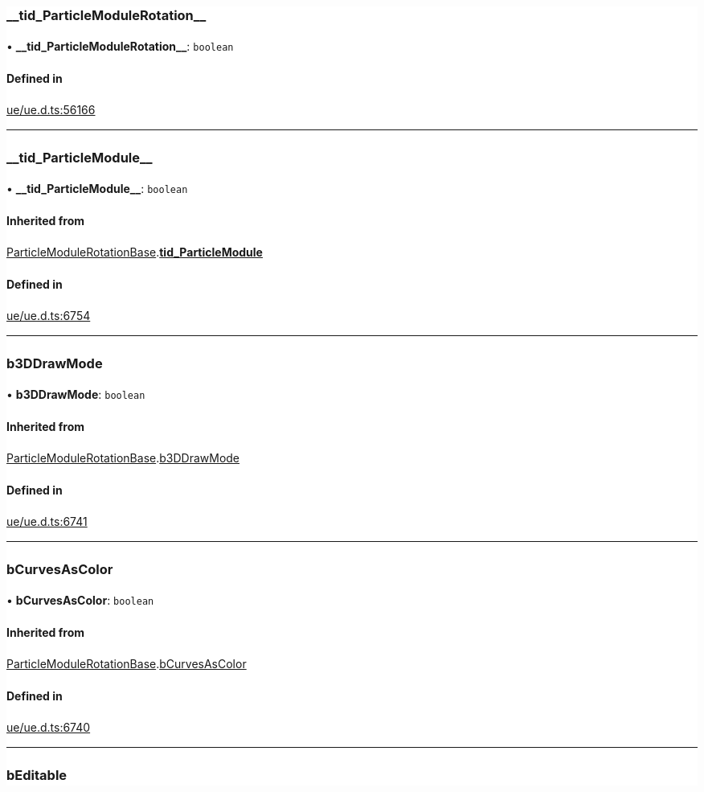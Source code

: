 ### \_\_tid\_ParticleModuleRotation\_\_

• **\_\_tid\_ParticleModuleRotation\_\_**: `boolean`

#### Defined in

[ue/ue.d.ts:56166](https://github.com/YugMetaverse/yug_typings/blob/b7d9b19/ue/ue.d.ts#L56166)

___

### \_\_tid\_ParticleModule\_\_

• **\_\_tid\_ParticleModule\_\_**: `boolean`

#### Inherited from

[ParticleModuleRotationBase](ue_ue.ParticleModuleRotationBase.md).[__tid_ParticleModule__](ue_ue.ParticleModuleRotationBase.md#__tid_particlemodule__)

#### Defined in

[ue/ue.d.ts:6754](https://github.com/YugMetaverse/yug_typings/blob/b7d9b19/ue/ue.d.ts#L6754)

___

### b3DDrawMode

• **b3DDrawMode**: `boolean`

#### Inherited from

[ParticleModuleRotationBase](ue_ue.ParticleModuleRotationBase.md).[b3DDrawMode](ue_ue.ParticleModuleRotationBase.md#b3ddrawmode)

#### Defined in

[ue/ue.d.ts:6741](https://github.com/YugMetaverse/yug_typings/blob/b7d9b19/ue/ue.d.ts#L6741)

___

### bCurvesAsColor

• **bCurvesAsColor**: `boolean`

#### Inherited from

[ParticleModuleRotationBase](ue_ue.ParticleModuleRotationBase.md).[bCurvesAsColor](ue_ue.ParticleModuleRotationBase.md#bcurvesascolor)

#### Defined in

[ue/ue.d.ts:6740](https://github.com/YugMetaverse/yug_typings/blob/b7d9b19/ue/ue.d.ts#L6740)

___

### bEditable
